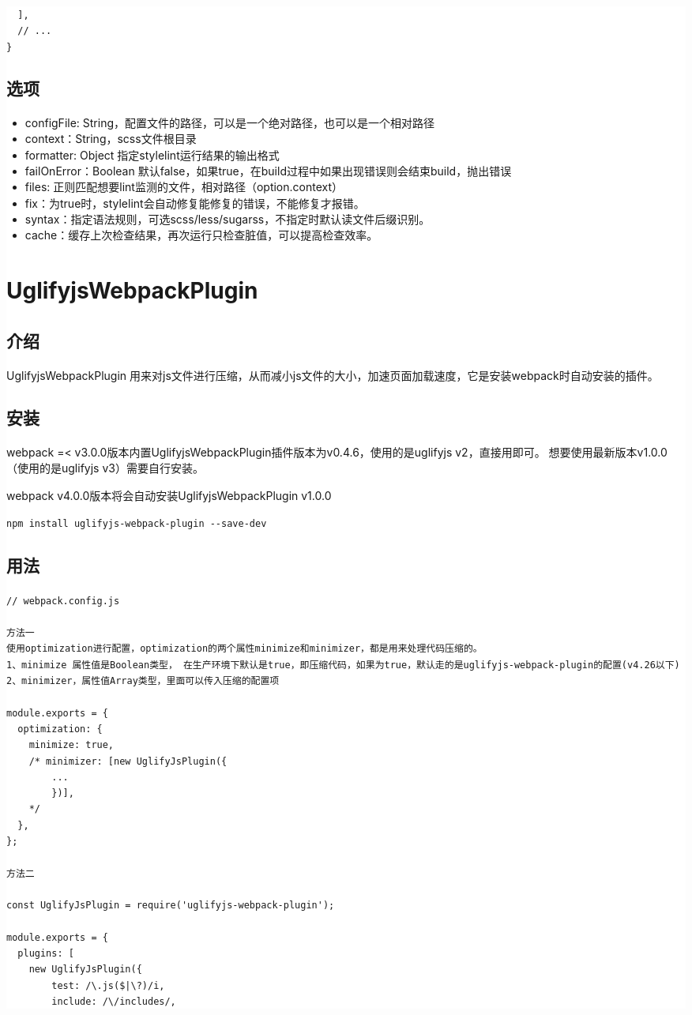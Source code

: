 ```
  ],
  // ...
}

```
## 选项

+ configFile: String，配置文件的路径，可以是一个绝对路径，也可以是一个相对路径
+ context：String，scss文件根目录
+ formatter: Object 指定stylelint运行结果的输出格式
+ failOnError：Boolean 默认false，如果true，在build过程中如果出现错误则会结束build，抛出错误
+ files: 正则匹配想要lint监测的文件，相对路径（option.context）
+ fix：为true时，stylelint会自动修复能修复的错误，不能修复才报错。
+ syntax：指定语法规则，可选scss/less/sugarss，不指定时默认读文件后缀识别。
+ cache：缓存上次检查结果，再次运行只检查脏值，可以提高检查效率。


# UglifyjsWebpackPlugin

## 介绍

UglifyjsWebpackPlugin 用来对js文件进行压缩，从而减小js文件的大小，加速页面加载速度，它是安装webpack时自动安装的插件。

## 安装

webpack =< v3.0.0版本内置UglifyjsWebpackPlugin插件版本为v0.4.6，使用的是uglifyjs v2，直接用即可。
想要使用最新版本v1.0.0（使用的是uglifyjs v3）需要自行安装。

webpack v4.0.0版本将会自动安装UglifyjsWebpackPlugin v1.0.0

```
npm install uglifyjs-webpack-plugin --save-dev
```
## 用法

```
// webpack.config.js

方法一
使用optimization进行配置，optimization的两个属性minimize和minimizer，都是用来处理代码压缩的。
1、minimize 属性值是Boolean类型， 在生产环境下默认是true，即压缩代码，如果为true，默认走的是uglifyjs-webpack-plugin的配置(v4.26以下)
2、minimizer，属性值Array类型，里面可以传入压缩的配置项

module.exports = {
  optimization: {
  	minimize: true,
    /* minimizer: [new UglifyJsPlugin({
    	...
    	})],
    */
  },
};

方法二

const UglifyJsPlugin = require('uglifyjs-webpack-plugin');

module.exports = {
  plugins: [
    new UglifyJsPlugin({
        test: /\.js($|\?)/i,
        include: /\/includes/,
```